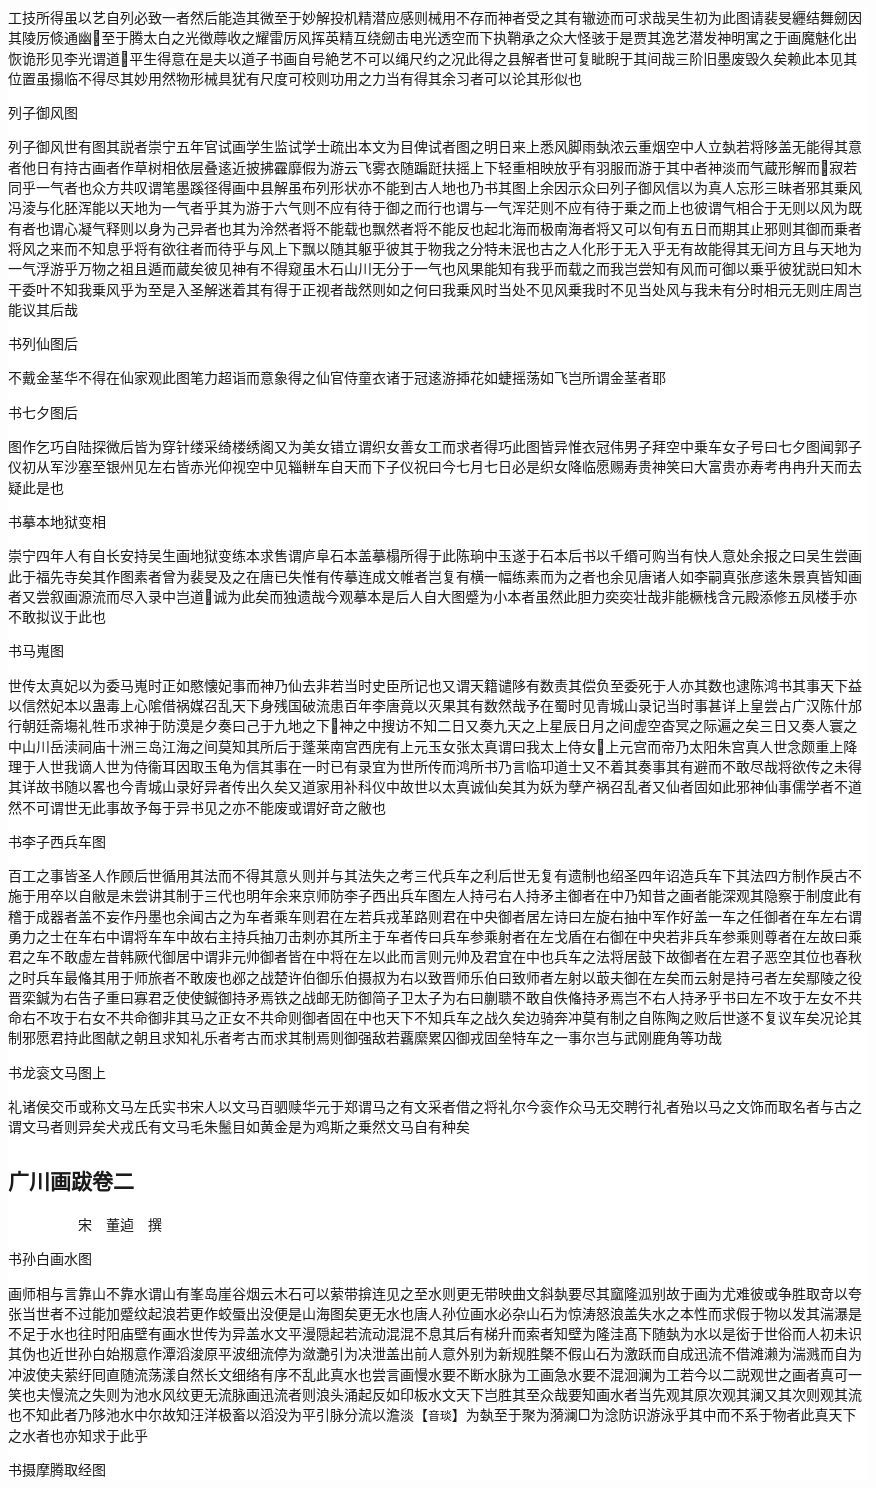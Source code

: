 工技所得虽以艺自列必致一者然后能造其微至于妙解投机精潜应感则械用不存而神者受之其有辙迹而可求哉吴生初为此图请裴旻纒结舞劒因其陵厉倐通幽至于腾太白之光徴蓐收之耀雷厉风挥英精互绕劒击电光透空而下执鞘承之众大怪骇于是贾其逸艺潜发神明寓之于画魔魅化出恢诡形见李光谓道平生得意在是夫以道子书画自号絶艺不可以绳尺约之况此得之县解者世可复眦睨于其间哉三阶旧墨废毁久矣赖此本见其位置虽搨临不得尽其妙用然物形械具犹有尺度可校则功用之力当有得其余习者可以论其形似也  

列子御风图  

列子御风世有图其説者崇宁五年官试画学生监试学士疏出本文为目俾试者图之明日来上悉风脚雨埶浓云重烟空中人立埶若将陊盖无能得其意者他日有持古画者作草树相依层叠逺近披拂靃靡假为游云飞雾衣随蹁跹扶摇上下轻重相映放乎有羽服而游于其中者神淡而气蔵形解而寂若同乎一气者也众方共叹谓笔墨蹊径得画中县解虽布列形状亦不能到古人地也乃书其图上余因示众曰列子御风信以为真人忘形三昧者邪其乗风冯淩与化胚浑能以天地为一气者乎其为游于六气则不应有待于御之而行也谓与一气浑茫则不应有待于乗之而上也彼谓气相合于无则以风为既有者也谓心凝气释则以身为己异者也其为泠然者将不能载也飘然者将不能反也起北海而极南海者将又可以旬有五日而期其止邪则其御而乗者将风之来而不知息乎将有欲往者而待乎与风上下飘以随其躯乎彼其于物我之分特未泯也古之人化形于无入乎无有故能得其无间方且与天地为一气浮游乎万物之祖且遁而蔵矣彼见神有不得窥虽木石山川无分于一气也风果能知有我乎而载之而我岂尝知有风而可御以乗乎彼犹説曰知木干委叶不知我乗风乎为至是入圣解迷着其有得于正视者哉然则如之何曰我乗风时当处不见风乗我时不见当处风与我未有分时相元无则庄周岂能议其后哉  

书列仙图后  

不戴金茎华不得在仙家观此图笔力超诣而意象得之仙官侍童衣诸于冠逺游揷花如蜨摇荡如飞岂所谓金茎者耶  

书七夕图后  

图作乞巧自陆探微后皆为穿针缕采绮楼绣阁又为美女错立谓织女善女工而求者得巧此图皆异惟衣冠伟男子拜空中乗车女子号曰七夕图闻郭子仪初从军沙塞至银州见左右皆赤光仰视空中见辎軿车自天而下子仪祝曰今七月七日必是织女降临愿赐寿贵神笑曰大富贵亦寿考冉冉升天而去疑此是也  

书摹本地狱变相  

崇宁四年人有自长安持吴生画地狱变练本求售谓庐阜石本盖摹榻所得于此陈珦中玉遂于石本后书以千缗可购当有快人意处余报之曰吴生尝画此于福先寺矣其作图素者曾为裴旻及之在唐已失惟有传摹连成文帷者岂复有横一幅练素而为之者也余见唐诸人如李嗣真张彦逺朱景真皆知画者又尝叙画源流而尽入录中岂道诚为此矣而独遗哉今观摹本是后人自大图蹙为小本者虽然此胆力奕奕壮哉非能橛栈含元殿添修五凤楼手亦不敢拟议于此也  

书马嵬图  

世传太真妃以为委马嵬时正如愍懐妃事而神乃仙去非若当时史臣所记也又谓天籍谴陊有数责其偿负至委死于人亦其数也逮陈鸿书其事天下益以信然妃本以蛊毒上心隂借祸媒召乱天下身残国破流患百年李唐竟以灭果其有数然哉予在蜀时见青城山录记当时事甚详上皇尝占广汉陈什邡行朝廷斋塲礼牲币求神于防漠是夕奏曰己于九地之下神之中搜访不知二日又奏九天之上星辰日月之间虚空杳冥之际遍之矣三日又奏人寰之中山川岳渎祠庙十洲三岛江海之间莫知其所后于蓬莱南宫西庑有上元玉女张太真谓曰我太上侍女上元宫而帝乃太阳朱宫真人世念颇重上降理于人世我谪人世为侍衞耳因取玉龟为信其事在一时已有录宜为世所传而鸿所书乃言临卭道士又不着其奏事其有避而不敢尽哉将欲传之未得其详故书随以畧也今青城山录好异者传出久矣又道家用补科仪中故世以太真诚仙矣其为妖为孽产祸召乱者又仙者固如此邪神仙事儒学者不道然不可谓世无此事故予每于异书见之亦不能废或谓好竒之敝也  

书李子西兵车图  

百工之事皆圣人作顾后世循用其法而不得其意乆则并与其法失之考三代兵车之利后世无复有遗制也绍圣四年诏造兵车下其法四方制作戾古不施于用卒以自敝是未尝讲其制于三代也明年余来京师防李子西出兵车图左人持弓右人持矛主御者在中乃知昔之画者能深观其隐察于制度此有稽于成器者盖不妄作丹墨也余闻古之为车者乘车则君在左若兵戎革路则君在中央御者居左诗曰左旋右抽中军作好盖一车之任御者在车左右谓勇力之士在车右中谓将车车中故右主持兵抽刀击刺亦其所主于车者传曰兵车参乘射者在左戈盾在右御在中央若非兵车参乘则尊者在左故曰乘君之车不敢虚左昔韩厥代御居中谓非元帅御者皆在中将在左以此而言则元帅及君宜在中也兵车之法将居鼓下故御者在左君子恶空其位也春秋之时兵车最偹其用于师旅者不敢废也邲之战楚许伯御乐伯摄叔为右以致晋师乐伯曰致师者左射以菆夫御在左矣而云射是持弓者左矣鄢陵之役晋栾鍼为右告子重曰寡君乏使使鍼御持矛焉铁之战邮无防御简子卫太子为右曰蒯聩不敢自佚偹持矛焉岂不右人持矛乎书曰左不攻于左女不共命右不攻于右女不共命御非其马之正女不共命则御者固在中也天下不知兵车之战久矣边骑奔冲莫有制之自陈陶之败后世遂不复议车矣况论其制邪愿君持此图献之朝且求知礼乐者考古而求其制焉则御强敌若覊縻累囚御戎固垒特车之一事尔岂与武刚鹿角等功哉  

书龙衮文马图上  

礼诸侯交币或称文马左氏实书宋人以文马百驷赎华元于郑谓马之有文采者借之将礼尔今衮作众马无交聘行礼者殆以马之文饰而取名者与古之谓文马者则异矣犬戎氏有文马毛朱鬛目如黄金是为鸡斯之乗然文马自有种矣  

## 广川画跋卷二

　　　　　宋　董逌　撰  

书孙白画水图

画师相与言靠山不靠水谓山有峯岛崖谷烟云木石可以萦带揜连见之至水则更无带映曲文斜埶要尽其窳隆泒别故于画为尤难彼或争胜取竒以夸张当世者不过能加蹙纹起浪若更作蛟蜃出没便是山海图矣更无水也唐人孙位画水必杂山石为惊涛怒浪盖失水之本性而求假于物以发其湍瀑是不足于水也往时阳庙壁有画水世传为异盖水文平漫隠起若流动混混不息其后有梯升而索者知壁为隆洼髙下随埶为水以是衒于世俗而人初未识其伪也近世孙白始剏意作潭滔浚原平波细流停为潋灔引为决泄盖出前人意外别为新规胜槩不假山石为激跃而自成迅流不借滩濑为湍溅而自为冲波使夫萦纡囘直随流荡漾自然长文细络有序不乱此真水也尝言画慢水要不断水脉为工画急水要不混洄澜为工若今以二説观世之画者真可一笑也夫慢流之失则为池水风纹更无流脉画迅流者则浪头涌起反如印板水文天下岂胜其至众哉要知画水者当先观其原次观其澜又其次则观其流也不知此者乃陊池水中尔故知汪洋极畜以滔没为平引脉分流以澹淡【`音琰`】为埶至于聚为漪澜□为淰防识游泳乎其中而不系于物者此真天下之水者也亦知求于此乎  

书摄摩腾取经图  
